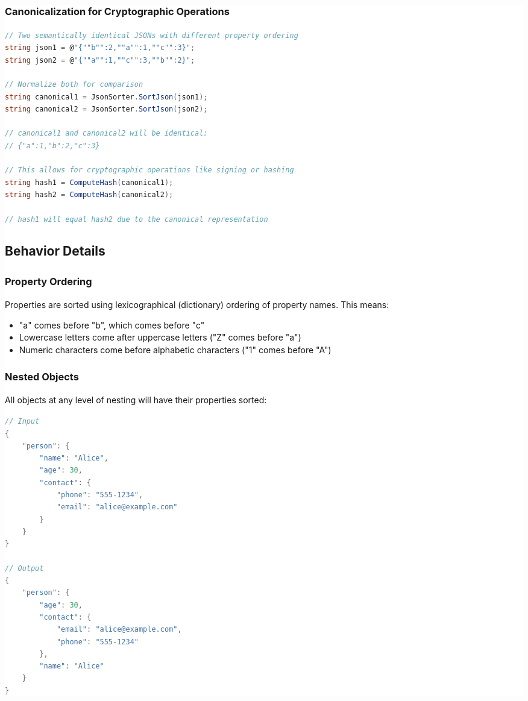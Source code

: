 ### Canonicalization for Cryptographic Operations

```csharp
// Two semantically identical JSONs with different property ordering
string json1 = @"{""b"":2,""a"":1,""c"":3}";
string json2 = @"{""a"":1,""c"":3,""b"":2}";

// Normalize both for comparison
string canonical1 = JsonSorter.SortJson(json1);
string canonical2 = JsonSorter.SortJson(json2);

// canonical1 and canonical2 will be identical:
// {"a":1,"b":2,"c":3}

// This allows for cryptographic operations like signing or hashing
string hash1 = ComputeHash(canonical1);
string hash2 = ComputeHash(canonical2);

// hash1 will equal hash2 due to the canonical representation
```

## Behavior Details

### Property Ordering

Properties are sorted using lexicographical (dictionary) ordering of property names. This means:

- "a" comes before "b", which comes before "c"
- Lowercase letters come after uppercase letters ("Z" comes before "a")
- Numeric characters come before alphabetic characters ("1" comes before "A")

### Nested Objects

All objects at any level of nesting will have their properties sorted:

```csharp
// Input
{
    "person": {
        "name": "Alice",
        "age": 30,
        "contact": {
            "phone": "555-1234",
            "email": "alice@example.com"
        }
    }
}

// Output
{
    "person": {
        "age": 30,
        "contact": {
            "email": "alice@example.com",
            "phone": "555-1234"
        },
        "name": "Alice"
    }
}
```
